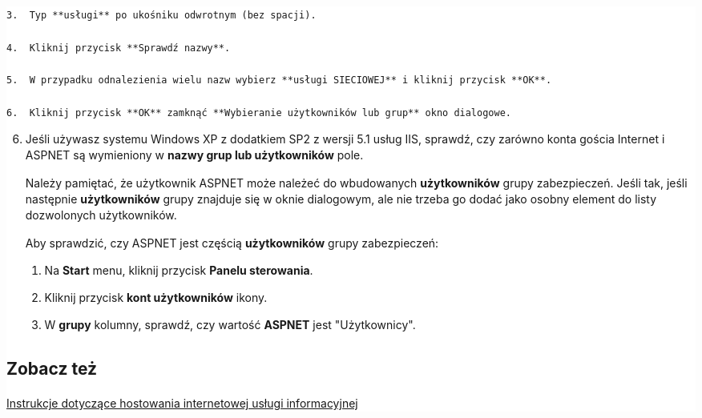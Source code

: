     3.  Typ **usługi** po ukośniku odwrotnym (bez spacji).  
  
    4.  Kliknij przycisk **Sprawdź nazwy**.  
  
    5.  W przypadku odnalezienia wielu nazw wybierz **usługi SIECIOWEJ** i kliknij przycisk **OK**.  
  
    6.  Kliknij przycisk **OK** zamknąć **Wybieranie użytkowników lub grup** okno dialogowe.  
  
6.  Jeśli używasz systemu Windows XP z dodatkiem SP2 z wersji 5.1 usług IIS, sprawdź, czy zarówno konta gościa Internet i ASPNET są wymieniony w **nazwy grup lub użytkowników** pole.  
  
     Należy pamiętać, że użytkownik ASPNET może należeć do wbudowanych **użytkowników** grupy zabezpieczeń. Jeśli tak, jeśli następnie **użytkowników** grupy znajduje się w oknie dialogowym, ale nie trzeba go dodać jako osobny element do listy dozwolonych użytkowników.  
  
     Aby sprawdzić, czy ASPNET jest częścią **użytkowników** grupy zabezpieczeń:  
  
    1.  Na **Start** menu, kliknij przycisk **Panelu sterowania**.  
  
    2.  Kliknij przycisk **kont użytkowników** ikony.  
  
    3.  W **grupy** kolumny, sprawdź, czy wartość **ASPNET** jest "Użytkownicy".  
  
## <a name="see-also"></a>Zobacz też  
 [Instrukcje dotyczące hostowania internetowej usługi informacyjnej](../../../../docs/framework/wcf/samples/internet-information-service-hosting-instructions.md)
